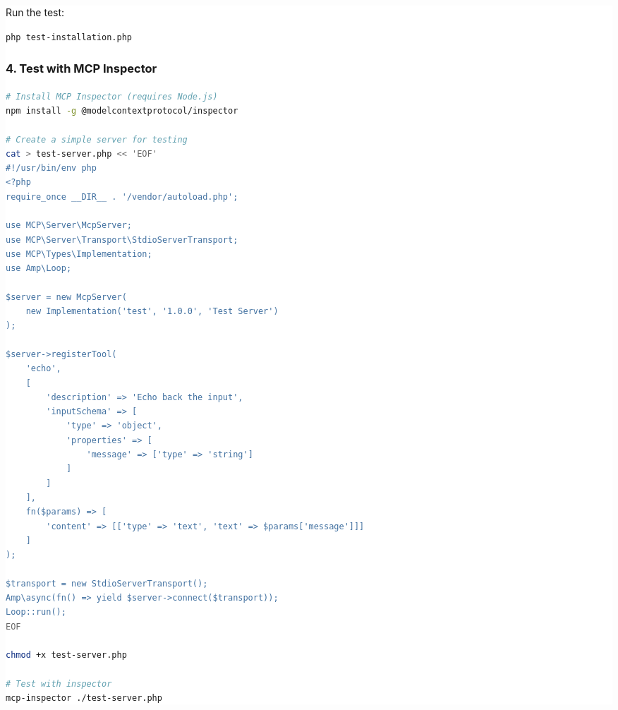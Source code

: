 Run the test:
```bash
php test-installation.php
```

### 4. Test with MCP Inspector

```bash
# Install MCP Inspector (requires Node.js)
npm install -g @modelcontextprotocol/inspector

# Create a simple server for testing
cat > test-server.php << 'EOF'
#!/usr/bin/env php
<?php
require_once __DIR__ . '/vendor/autoload.php';

use MCP\Server\McpServer;
use MCP\Server\Transport\StdioServerTransport;
use MCP\Types\Implementation;
use Amp\Loop;

$server = new McpServer(
    new Implementation('test', '1.0.0', 'Test Server')
);

$server->registerTool(
    'echo',
    [
        'description' => 'Echo back the input',
        'inputSchema' => [
            'type' => 'object',
            'properties' => [
                'message' => ['type' => 'string']
            ]
        ]
    ],
    fn($params) => [
        'content' => [['type' => 'text', 'text' => $params['message']]]
    ]
);

$transport = new StdioServerTransport();
Amp\async(fn() => yield $server->connect($transport));
Loop::run();
EOF

chmod +x test-server.php

# Test with inspector
mcp-inspector ./test-server.php
```
